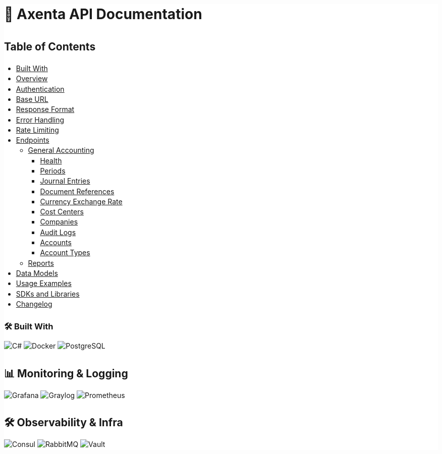 # 🚀 Axenta API Documentation

## Table of Contents

- [Built With](#built-with)
- [Overview](#overview)
- [Authentication](#authentication)
- [Base URL](#base-url)
- [Response Format](#response-format)
- [Error Handling](#error-handling)
- [Rate Limiting](#rate-limiting)
- [Endpoints](#endpoints)
  - [General Accounting](#general-accounting)
    - [Health](#health)
    - [Periods](#periods)
    - [Journal Entries](#journal-entries)
    - [Document References](#document-references)
    - [Currency Exchange Rate](#currency-exchange-rates)
    - [Cost Centers](#cost-centers)
    - [Companies](#companies)
    - [Audit Logs](#audit-logs)
    - [Accounts](#accounts)
    - [Account Types](#account-types)
  - [Reports](#reports)
- [Data Models](#data-models)
- [Usage Examples](#usage-examples)
- [SDKs and Libraries](#sdks-and-libraries)
- [Changelog](#changelog)

### 🛠 Built With

![C#](https://img.shields.io/badge/c%23-%23239120.svg?style=for-the-badge&logo=csharp&logoColor=white)
![Docker](https://img.shields.io/badge/docker-%230db7ed.svg?style=for-the-badge&logo=docker&logoColor=white)
![PostgreSQL](https://img.shields.io/badge/PostgreSQL-4169E1?style=for-the-badge&logo=postgresql&logoColor=white)  
 
## 📊 Monitoring & Logging  

![Grafana](https://img.shields.io/badge/Grafana-F46800?style=for-the-badge&logo=grafana&logoColor=white)
![Graylog](https://img.shields.io/badge/Graylog-FF3633?style=for-the-badge&logo=graylog&logoColor=white)
![Prometheus](https://img.shields.io/badge/Prometheus-E6522C?style=for-the-badge&logo=prometheus&logoColor=white) 


## 🛠️ Observability & Infra  

![Consul](https://img.shields.io/badge/Consul-CA2171?style=for-the-badge&logo=consul&logoColor=white)
![RabbitMQ](https://img.shields.io/badge/Rabbitmq-FF6600?style=for-the-badge&logo=rabbitmq&logoColor=white)
![Vault](https://img.shields.io/badge/Vault-000000?style=for-the-badge&logo=vault&logoColor=white)
